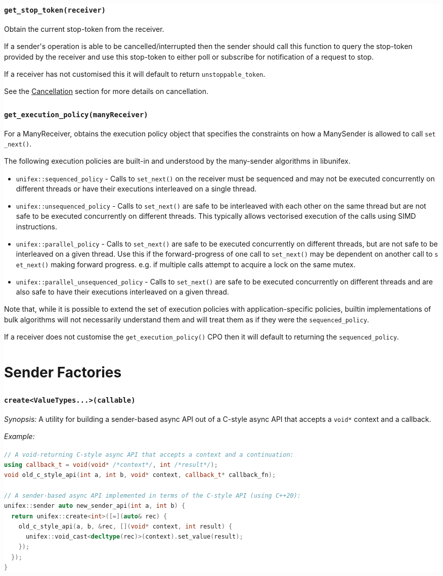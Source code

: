 ### `get_stop_token(receiver)`

Obtain the current stop-token from the receiver.

If a sender's operation is able to be cancelled/interrupted then the sender should
call this function to query the stop-token provided by the receiver and use
this stop-token to either poll or subscribe for notification of a request to stop.

If a receiver has not customised this it will default to return `unstoppable_token`.

See the [Cancellation](cancellation.md) section for more details on cancellation.

### `get_execution_policy(manyReceiver)`

For a ManyReceiver, obtains the execution policy object that specifies the constraints
on how a ManySender is allowed to call `set_next()`.

The following execution policies are built-in and understood by the many-sender
algorithms in libunifex.

* `unifex::sequenced_policy` - Calls to `set_next()` on the receiver must be sequenced
  and may not be executed concurrently on different threads or have their executions
  interleaved on a single thread.

* `unifex::unsequenced_policy` - Calls to `set_next()` are safe to be interleaved
  with each other on the same thread but are not safe to be executed concurrently
  on different threads. This typically allows vectorised execution of the calls using
  SIMD instructions.

* `unifex::parallel_policy` - Calls to `set_next()` are safe to be executed
  concurrently on different threads, but are not safe to be interleaved on
  a given thread. Use this if the forward-progress of one call to `set_next()`
  may be dependent on another call to `set_next()` making forward progress.
  e.g. if multiple calls attempt to acquire a lock on the same mutex.

* `unifex::parallel_unsequenced_policy` - Calls to `set_next()` are safe to
  be executed concurrently on different threads and are also safe to have
  their executions interleaved on a given thread.

Note that, while it is possible to extend the set of execution policies with
application-specific policies, builtin implementations of bulk algorithms
will not necessarily understand them and will treat them as if they were
the `sequenced_policy`.

If a receiver does not customise the `get_execution_policy()` CPO then it
will default to returning the `sequenced_policy`.

# Sender Factories

### `create<ValueTypes...>(callable)`

_Synopsis:_ A utility for building a sender-based async API out of a C-style async API
that accepts a `void*` context and a callback.

_Example:_
```c++
// A void-returning C-style async API that accepts a context and a continuation:
using callback_t = void(void* /*context*/, int /*result*/);
void old_c_style_api(int a, int b, void* context, callback_t* callback_fn);

// A sender-based async API implemented in terms of the C-style API (using C++20):
unifex::sender auto new_sender_api(int a, int b) {
  return unifex::create<int>([=](auto& rec) {
    old_c_style_api(a, b, &rec, [](void* context, int result) {
      unifex::void_cast<decltype(rec)>(context).set_value(result);
    });
  });
}
```